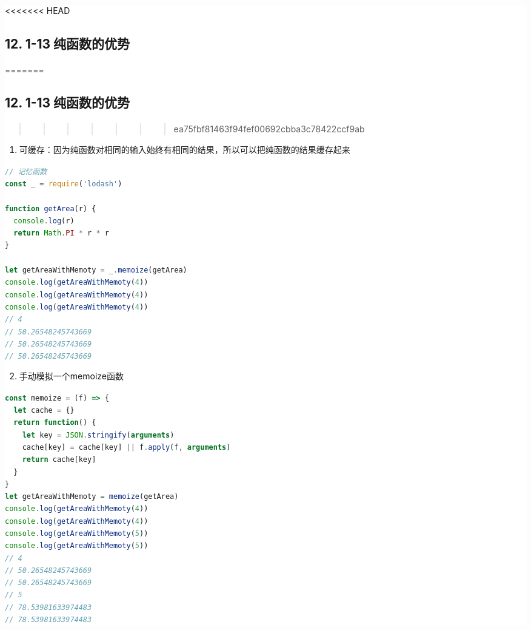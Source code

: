 <<<<<<< HEAD

## 12. <a name='-1'></a>1-13 纯函数的优势

=======

## 12. <a name='-1'></a>1-13 纯函数的优势

>>>>>>> ea75fbf81463f94fef00692cbba3c78422ccf9ab

1. 可缓存：因为纯函数对相同的输入始终有相同的结果，所以可以把纯函数的结果缓存起来

  ```js
  // 记忆函数
  const _ = require('lodash')

  function getArea(r) {
    console.log(r)
    return Math.PI * r * r
  }

  let getAreaWithMemoty = _.memoize(getArea)
  console.log(getAreaWithMemoty(4))
  console.log(getAreaWithMemoty(4))
  console.log(getAreaWithMemoty(4))
  // 4
  // 50.26548245743669
  // 50.26548245743669
  // 50.26548245743669
  ```

2. 手动模拟一个memoize函数

  ```js
  const memoize = (f) => {
    let cache = {}
    return function() {
      let key = JSON.stringify(arguments)
      cache[key] = cache[key] || f.apply(f, arguments)
      return cache[key]
    }
  }
  let getAreaWithMemoty = memoize(getArea)
  console.log(getAreaWithMemoty(4))
  console.log(getAreaWithMemoty(4))
  console.log(getAreaWithMemoty(5))
  console.log(getAreaWithMemoty(5))
  // 4
  // 50.26548245743669
  // 50.26548245743669
  // 5
  // 78.53981633974483
  // 78.53981633974483
  ```
